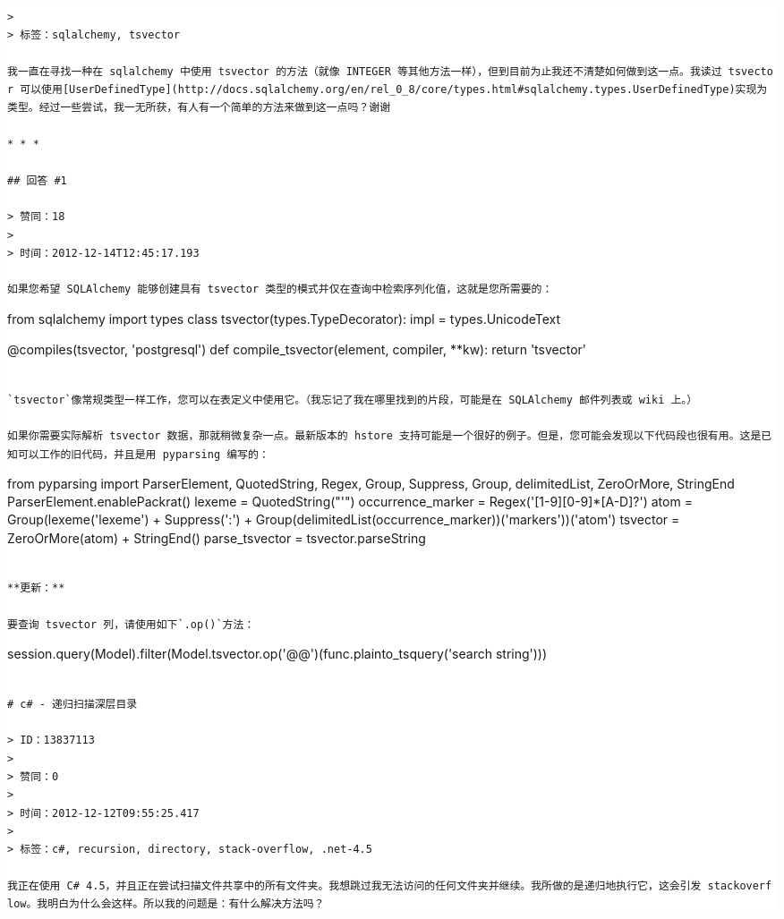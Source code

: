 ```
> 
> 标签：sqlalchemy, tsvector

我一直在寻找一种在 sqlalchemy 中使用 tsvector 的方法（就像 INTEGER 等其他方法一样），但到目前为止我还不清楚如何做到这一点。我读过 tsvector 可以使用[UserDefinedType](http://docs.sqlalchemy.org/en/rel_0_8/core/types.html#sqlalchemy.types.UserDefinedType)实现为类型。经过一些尝试，我一无所获，有人有一个简单的方法来做到这一点吗？谢谢

* * *

## 回答 #1

> 赞同：18
> 
> 时间：2012-12-14T12:45:17.193

如果您希望 SQLAlchemy 能够创建具有 tsvector 类型的模式并仅在查询中检索序列化值，这就是您所需要的：

```
from sqlalchemy import types
class tsvector(types.TypeDecorator):
    impl = types.UnicodeText

@compiles(tsvector, 'postgresql')
def compile_tsvector(element, compiler, **kw):
    return 'tsvector' 
```

`tsvector`像常规类型一样工作，您可以在表定义中使用它。（我忘记了我在哪里找到的片段，可能是在 SQLAlchemy 邮件列表或 wiki 上。）

如果你需要实际解析 tsvector 数据，那就稍微复杂一点。最新版本的 hstore 支持可能是一个很好的例子。但是，您可能会发现以下代码段也很有用。这是已知可以工作的旧代码，并且是用 pyparsing 编写的：

```
from pyparsing import ParserElement, QuotedString, Regex, Group, Suppress, Group, delimitedList, ZeroOrMore, StringEnd
ParserElement.enablePackrat()
lexeme = QuotedString("'")
occurrence_marker = Regex('[1-9][0-9]*[A-D]?')
atom = Group(lexeme('lexeme') + Suppress(':') + Group(delimitedList(occurrence_marker))('markers'))('atom')
tsvector = ZeroOrMore(atom) + StringEnd()
parse_tsvector = tsvector.parseString 
```

**更新：**

要查询 tsvector 列，请使用如下`.op()`方法：

```
session.query(Model).filter(Model.tsvector.op('@@')(func.plainto_tsquery('search string'))) 
```

# c# - 递归扫描深层目录

> ID：13837113
> 
> 赞同：0
> 
> 时间：2012-12-12T09:55:25.417
> 
> 标签：c#, recursion, directory, stack-overflow, .net-4.5

我正在使用 C# 4.5，并且正在尝试扫描文件共享中的所有文件夹。我想跳过我无法访问的任何文件夹并继续。我所做的是递归地执行它，这会引发 stackoverflow。我明白为什么会这样。所以我的问题是：有什么解决方法吗？
```
